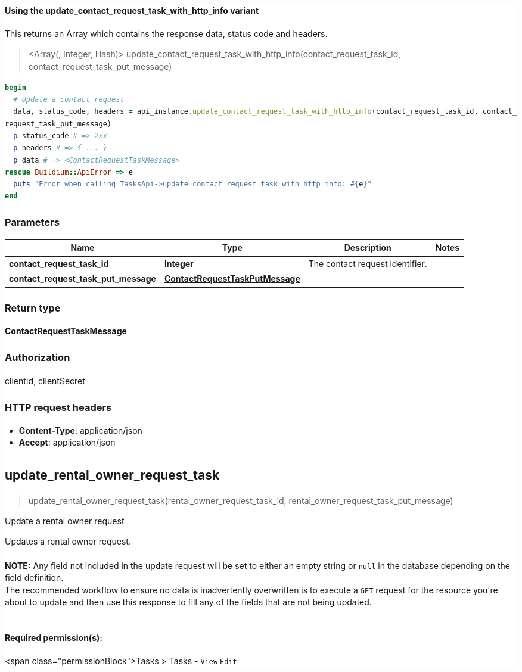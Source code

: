#### Using the update_contact_request_task_with_http_info variant

This returns an Array which contains the response data, status code and headers.

> <Array(<ContactRequestTaskMessage>, Integer, Hash)> update_contact_request_task_with_http_info(contact_request_task_id, contact_request_task_put_message)

```ruby
begin
  # Update a contact request
  data, status_code, headers = api_instance.update_contact_request_task_with_http_info(contact_request_task_id, contact_request_task_put_message)
  p status_code # => 2xx
  p headers # => { ... }
  p data # => <ContactRequestTaskMessage>
rescue Buildium::ApiError => e
  puts "Error when calling TasksApi->update_contact_request_task_with_http_info: #{e}"
end
```

### Parameters

| Name | Type | Description | Notes |
| ---- | ---- | ----------- | ----- |
| **contact_request_task_id** | **Integer** | The contact request identifier. |  |
| **contact_request_task_put_message** | [**ContactRequestTaskPutMessage**](ContactRequestTaskPutMessage.md) |  |  |

### Return type

[**ContactRequestTaskMessage**](ContactRequestTaskMessage.md)

### Authorization

[clientId](../README.md#clientId), [clientSecret](../README.md#clientSecret)

### HTTP request headers

- **Content-Type**: application/json
- **Accept**: application/json


## update_rental_owner_request_task

> <RentalOwnerRequestTaskMessage> update_rental_owner_request_task(rental_owner_request_task_id, rental_owner_request_task_put_message)

Update a rental owner request

Updates a rental owner request.  <br /><br /><strong>NOTE:</strong> Any field not included in the update request will be set to either an empty string or `null` in the database depending on the field definition. <br />The recommended workflow to ensure no data is inadvertently overwritten is to execute a `GET` request for the resource you're about to update and then use this response to fill any of the fields that are not being updated.  <br /><br /><h4>Required permission(s):</h4><span class=\"permissionBlock\">Tasks &gt; Tasks</span> - `View` `Edit`
